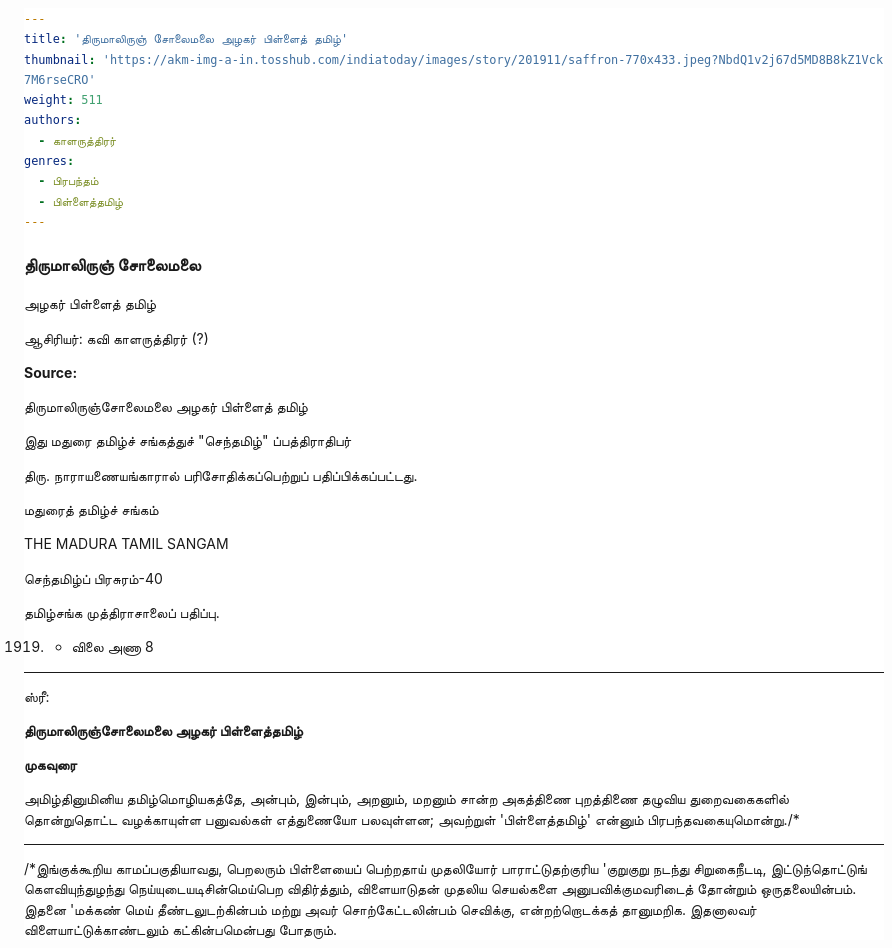 ```yaml
---
title: 'திருமாலிருஞ் சோலைமலை அழகர் பிள்ளைத் தமிழ்'
thumbnail: 'https://akm-img-a-in.tosshub.com/indiatoday/images/story/201911/saffron-770x433.jpeg?NbdQ1v2j67d5MD8B8kZ1Vck7M6rseCRO'
weight: 511
authors:
  - காளருத்திரர்
genres:
  - பிரபந்தம்
  - பிள்ளைத்தமிழ்
---
```

### திருமாலிருஞ் சோலைமலை  

அழகர் பிள்ளைத் தமிழ்  

ஆசிரியர்: கவி காளருத்திரர் (?)  

  

**Source:**  

திருமாலிருஞ்சோலைமலை அழகர் பிள்ளைத் தமிழ்  

இது மதுரை தமிழ்ச் சங்கத்துச் "செந்தமிழ்" ப்பத்திராதிபர்  

திரு. நாராயணையங்காரால் பரிசோதிக்கப்பெற்றுப் பதிப்பிக்கப்பட்டது.  

மதுரைத் தமிழ்ச் சங்கம்  

THE MADURA TAMIL SANGAM  

செந்தமிழ்ப் பிரசுரம்-40  

தமிழ்சங்க முத்திராசாலைப் பதிப்பு.  

1919. - விலை அணா 8  

--------------  

ஸ்ரீ:  

**திருமாலிருஞ்சோலைமலை அழகர் பிள்ளைத்தமிழ்**  

**முகவுரை**  

அமிழ்தினுமினிய தமிழ்மொழியகத்தே, அன்பும், இன்பும், அறனும், மறனும் சான்ற அகத்திணை புறத்திணை தழுவிய துறைவகைகளில் தொன்றுதொட்ட வழக்காயுள்ள பனுவல்கள் எத்துணையோ பலவுள்ளன; அவற்றுள் 'பிள்ளைத்தமிழ்' என்னும் பிரபந்தவகையுமொன்று./*  

-------------  

/*இங்குக்கூறிய காமப்பகுதியாவது, பெறலரும் பிள்ளையைப் பெற்றதாய் முதலியோர் பாராட்டுதற்குரிய 'குறுகுறு நடந்து சிறுகைநீடடி, இட்டுந்தொட்டுங் கௌவியுந்துழந்து நெய்யுடையடிசின்மெய்பெற விதிர்த்தும், விளையாடுதன் முதலிய செயல்களை அனுபவிக்குமவரிடைத் தோன்றும் ஒருதலையின்பம். இதனை 'மக்கண் மெய் தீண்டலுடற்கின்பம் மற்று அவர் சொற்கேட்டலின்பம் செவிக்கு, என்றற்றொடக்கத் தானுமறிக. இதனாலவர் விளையாட்டுக்காண்டலும் கட்கின்பமென்பது போதரும்.  
